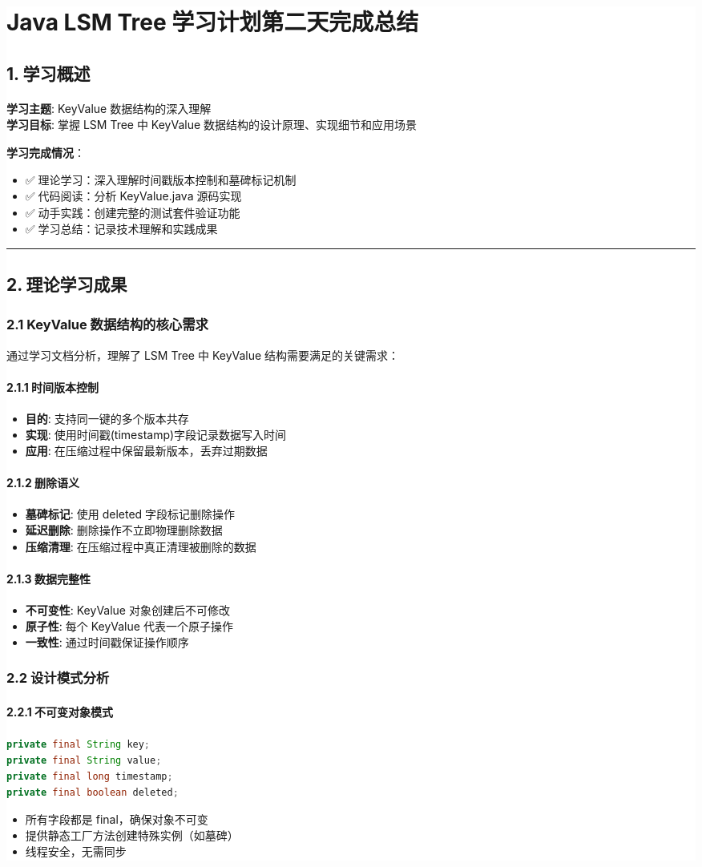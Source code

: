 # Java LSM Tree 学习计划第二天完成总结

## 1. 学习概述

**学习主题**: KeyValue 数据结构的深入理解  
**学习目标**: 掌握 LSM Tree 中 KeyValue 数据结构的设计原理、实现细节和应用场景

**学习完成情况**：

- ✅ 理论学习：深入理解时间戳版本控制和墓碑标记机制
- ✅ 代码阅读：分析 KeyValue.java 源码实现
- ✅ 动手实践：创建完整的测试套件验证功能
- ✅ 学习总结：记录技术理解和实践成果

---

## 2. 理论学习成果

### 2.1 KeyValue 数据结构的核心需求

通过学习文档分析，理解了 LSM Tree 中 KeyValue 结构需要满足的关键需求：

#### 2.1.1 时间版本控制

- **目的**: 支持同一键的多个版本共存
- **实现**: 使用时间戳(timestamp)字段记录数据写入时间
- **应用**: 在压缩过程中保留最新版本，丢弃过期数据

#### 2.1.2 删除语义

- **墓碑标记**: 使用 deleted 字段标记删除操作
- **延迟删除**: 删除操作不立即物理删除数据
- **压缩清理**: 在压缩过程中真正清理被删除的数据

#### 2.1.3 数据完整性

- **不可变性**: KeyValue 对象创建后不可修改
- **原子性**: 每个 KeyValue 代表一个原子操作
- **一致性**: 通过时间戳保证操作顺序

### 2.2 设计模式分析

#### 2.2.1 不可变对象模式

```java
private final String key;
private final String value;
private final long timestamp;
private final boolean deleted;
```

- 所有字段都是 final，确保对象不可变
- 提供静态工厂方法创建特殊实例（如墓碑）
- 线程安全，无需同步
